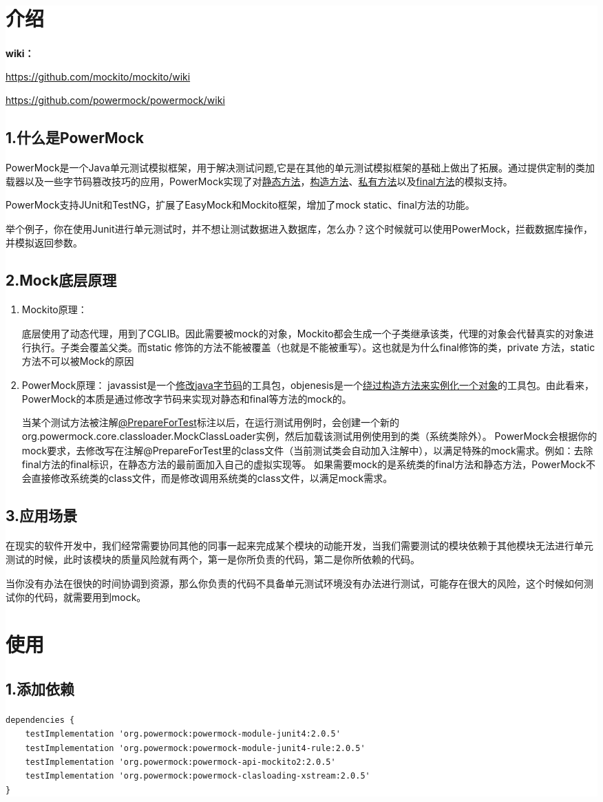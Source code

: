 # 介绍

**wiki：**

https://github.com/mockito/mockito/wiki

https://github.com/powermock/powermock/wiki



## 1.什么是PowerMock

PowerMock是一个Java单元测试模拟框架，用于解决测试问题,它是在其他的单元测试模拟框架的基础上做出了拓展。通过提供定制的类加载器以及一些字节码篡改技巧的应用，PowerMock实现了对<u>静态方法</u>，<u>构造方法</u>、<u>私有方法</u>以及<u>final</u><u>方法</u>的模拟支持。

PowerMock支持JUnit和TestNG，扩展了EasyMock和Mockito框架，增加了mock static、final方法的功能。

举个例子，你在使用Junit进行单元测试时，并不想让测试数据进入数据库，怎么办？这个时候就可以使用PowerMock，拦截数据库操作，并模拟返回参数。

## 2.Mock底层原理

1. Mockito原理：

   底层使用了动态代理，用到了CGLIB。因此需要被mock的对象，Mockito都会生成一个子类继承该类，代理的对象会代替真实的对象进行执行。子类会覆盖父类。而static 修饰的方法不能被覆盖（也就是不能被重写）。这也就是为什么final修饰的类，private 方法，static 方法不可以被Mock的原因

2. PowerMock原理：
   javassist是一个<u>修改java字节码</u>的工具包，objenesis是一个<u>绕过构造方法来实例化一个对象</u>的工具包。由此看来，PowerMock的本质是通过修改字节码来实现对静态和final等方法的mock的。

   当某个测试方法被注解<u>@PrepareForTest</u>标注以后，在运行测试用例时，会创建一个新的org.powermock.core.classloader.MockClassLoader实例，然后加载该测试用例使用到的类（系统类除外）。
   PowerMock会根据你的mock要求，去修改写在注解@PrepareForTest里的class文件（当前测试类会自动加入注解中），以满足特殊的mock需求。例如：去除final方法的final标识，在静态方法的最前面加入自己的虚拟实现等。
   如果需要mock的是系统类的final方法和静态方法，PowerMock不会直接修改系统类的class文件，而是修改调用系统类的class文件，以满足mock需求。

## 3.应用场景

在现实的软件开发中，我们经常需要协同其他的同事一起来完成某个模块的动能开发，当我们需要测试的模块依赖于其他模块无法进行单元测试的时候，此时该模块的质量风险就有两个，第一是你所负责的代码，第二是你所依赖的代码。

当你没有办法在很快的时间协调到资源，那么你负责的代码不具备单元测试环境没有办法进行测试，可能存在很大的风险，这个时候如何测试你的代码，就需要用到mock。

# 使用

## 1.添加依赖

```
dependencies {
	testImplementation 'org.powermock:powermock-module-junit4:2.0.5'
	testImplementation 'org.powermock:powermock-module-junit4-rule:2.0.5'
	testImplementation 'org.powermock:powermock-api-mockito2:2.0.5'
	testImplementation 'org.powermock:powermock-clasloading-xstream:2.0.5'
}
```
